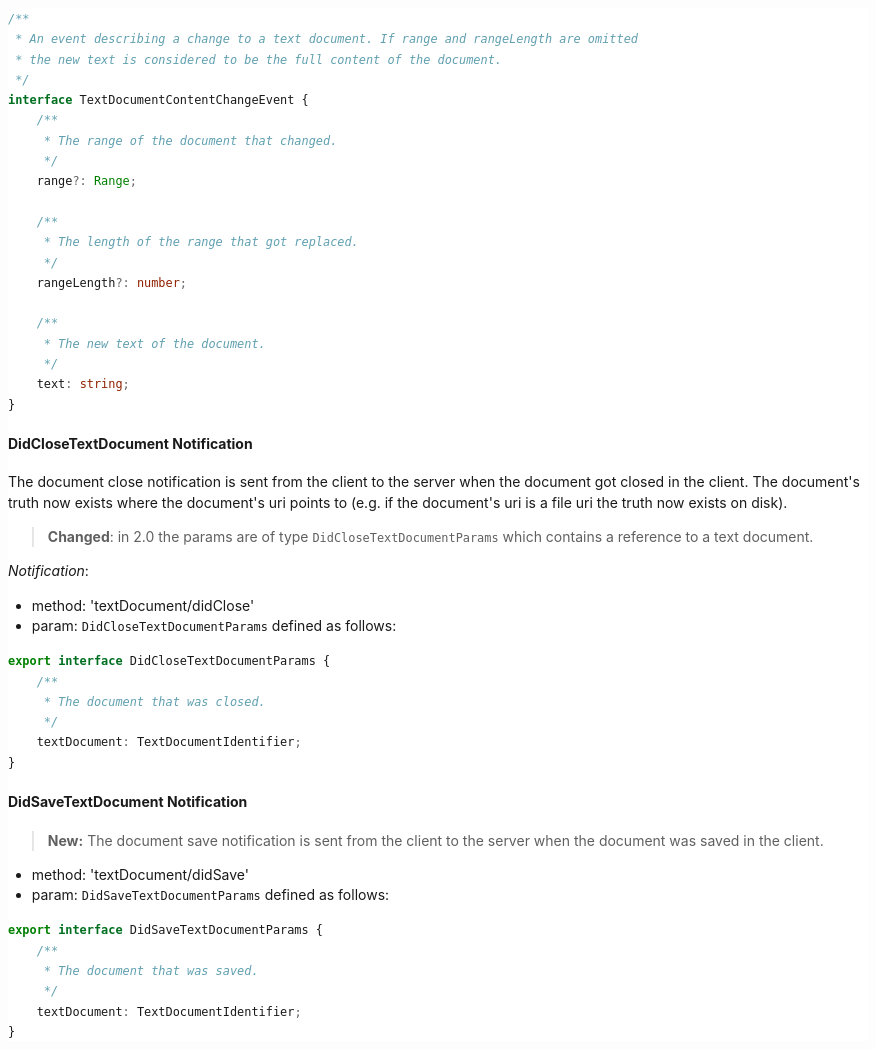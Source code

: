 ```typescript
/**
 * An event describing a change to a text document. If range and rangeLength are omitted
 * the new text is considered to be the full content of the document.
 */
interface TextDocumentContentChangeEvent {
	/**
	 * The range of the document that changed.
	 */
	range?: Range;

	/**
	 * The length of the range that got replaced.
	 */
	rangeLength?: number;

	/**
	 * The new text of the document.
	 */
	text: string;
}
```

#### DidCloseTextDocument Notification

The document close notification is sent from the client to the server when the document got closed in the client. The document's truth now exists where the document's uri points to (e.g. if the document's uri is a file uri the truth now exists on disk).

>**Changed**: in 2.0 the params are of type `DidCloseTextDocumentParams` which contains a reference to a text document.

_Notification_:
* method: 'textDocument/didClose'
* param: `DidCloseTextDocumentParams` defined as follows:
```typescript
export interface DidCloseTextDocumentParams {
	/**
	 * The document that was closed.
	 */
	textDocument: TextDocumentIdentifier;
}
```

#### DidSaveTextDocument Notification

>**New:** The document save notification is sent from the client to the server when the document was saved in the client.

* method: 'textDocument/didSave'
* param: `DidSaveTextDocumentParams` defined as follows:
```typescript
export interface DidSaveTextDocumentParams {
	/**
	 * The document that was saved.
	 */
	textDocument: TextDocumentIdentifier;
}
```
